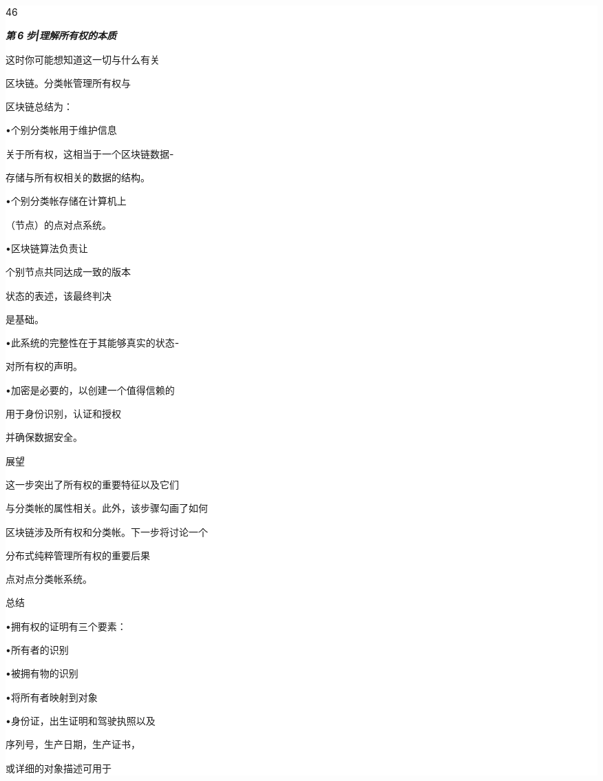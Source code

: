 46

***第 6 步|理解所有权的本质***

这时你可能想知道这一切与什么有关

区块链。分类帐管理所有权与

区块链总结为：

•个别分类帐用于维护信息

关于所有权，这相当于一个区块链数据-

存储与所有权相关的数据的结构。

•个别分类帐存储在计算机上

（节点）的点对点系统。

•区块链算法负责让

个别节点共同达成一致的版本

状态的表述，该最终判决

是基础。

•此系统的完整性在于其能够真实的状态-

对所有权的声明。

•加密是必要的，以创建一个值得信赖的

用于身份识别，认证和授权

并确保数据安全。

展望

这一步突出了所有权的重要特征以及它们

与分类帐的属性相关。此外，该步骤勾画了如何

区块链涉及所有权和分类帐。下一步将讨论一个

分布式纯粹管理所有权的重要后果

点对点分类帐系统。

总结

•拥有权的证明有三个要素：

•所有者的识别

•被拥有物的识别

•将所有者映射到对象

•身份证，出生证明和驾驶执照以及

序列号，生产日期，生产证书，

或详细的对象描述可用于
